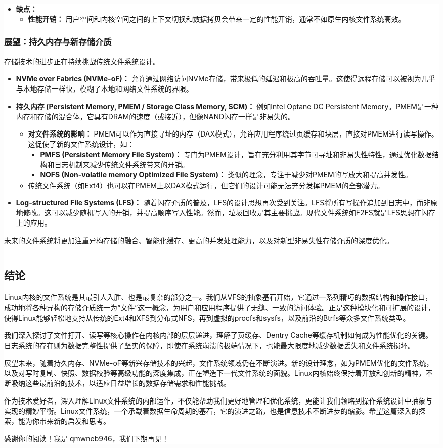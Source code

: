 *   **缺点：**
    *   **性能开销：** 用户空间和内核空间之间的上下文切换和数据拷贝会带来一定的性能开销，通常不如原生内核文件系统高效。

### 展望：持久内存与新存储介质

存储技术的进步正在持续挑战传统文件系统设计。

*   **NVMe over Fabrics (NVMe-oF)：** 允许通过网络访问NVMe存储，带来极低的延迟和极高的吞吐量。这使得远程存储可以被视为几乎与本地存储一样快，模糊了本地和网络文件系统的界限。
*   **持久内存 (Persistent Memory, PMEM / Storage Class Memory, SCM)：** 例如Intel Optane DC Persistent Memory。PMEM是一种内存和存储的混合体，它具有DRAM的速度（或接近），但像NAND闪存一样是非易失的。
    *   **对文件系统的影响：** PMEM可以作为直接寻址的内存（DAX模式），允许应用程序绕过页缓存和块层，直接对PMEM进行读写操作。这促使了新的文件系统设计，如：
        *   **PMFS (Persistent Memory File System)：** 专门为PMEM设计，旨在充分利用其字节可寻址和非易失性特性，通过优化数据结构和日志机制来减少传统文件系统带来的开销。
        *   **NOFS (Non-volatile memory Optimized File System)：** 类似的理念，专注于减少对PMEM的写放大和提高并发性。
    *   传统文件系统（如Ext4）也可以在PMEM上以DAX模式运行，但它们的设计可能无法充分发挥PMEM的全部潜力。

*   **Log-structured File Systems (LFS)：** 随着闪存介质的普及，LFS的设计思想再次受到关注。LFS将所有写操作追加到日志中，而非原地修改。这可以减少随机写入的开销，并提高顺序写入性能。然而，垃圾回收是其主要挑战。现代文件系统如F2FS就是LFS思想在闪存上的应用。

未来的文件系统将更加注重异构存储的融合、智能化缓存、更高的并发处理能力，以及对新型非易失性存储介质的深度优化。

---

## 结论

Linux内核的文件系统是其最引人入胜、也是最复杂的部分之一。我们从VFS的抽象基石开始，它通过一系列精巧的数据结构和操作接口，成功地将各种异构的存储介质统一为“文件”这一概念，为用户和应用程序提供了无缝、一致的访问体验。正是这种模块化和可扩展的设计，使得Linux能够轻松地支持从传统的Ext4和XFS到分布式NFS，再到虚拟的procfs和sysfs，以及前沿的Btrfs等众多文件系统类型。

我们深入探讨了文件打开、读写等核心操作在内核内部的层层递进，理解了页缓存、Dentry Cache等缓存机制如何成为性能优化的关键。日志系统的存在则为数据完整性提供了坚实的保障，即使在系统崩溃的极端情况下，也能最大限度地减少数据丢失和文件系统损坏。

展望未来，随着持久内存、NVMe-oF等新兴存储技术的兴起，文件系统领域仍在不断演进。新的设计理念，如为PMEM优化的文件系统，以及对写时复制、快照、数据校验等高级功能的深度集成，正在塑造下一代文件系统的面貌。Linux内核始终保持着开放和创新的精神，不断吸纳这些最前沿的技术，以适应日益增长的数据存储需求和性能挑战。

作为技术爱好者，深入理解Linux文件系统的内部运作，不仅能帮助我们更好地管理和优化系统，更能让我们领略到操作系统设计中抽象与实现的精妙平衡。Linux文件系统，一个承载着数据生命周期的基石，它的演进之路，也是信息技术不断进步的缩影。希望这篇深入的探索，能为你带来新的启发和思考。

感谢你的阅读！我是 qmwneb946，我们下期再见！